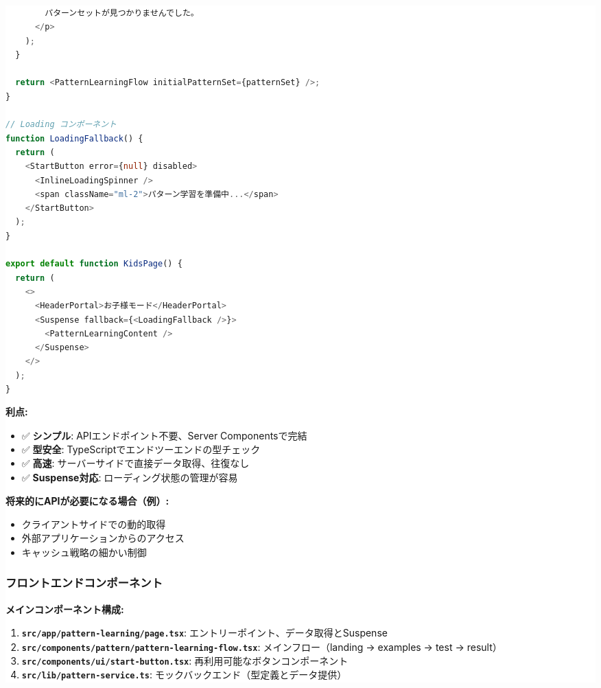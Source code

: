 ```typescript
        パターンセットが見つかりませんでした。
      </p>
    );
  }

  return <PatternLearningFlow initialPatternSet={patternSet} />;
}

// Loading コンポーネント
function LoadingFallback() {
  return (
    <StartButton error={null} disabled>
      <InlineLoadingSpinner />
      <span className="ml-2">パターン学習を準備中...</span>
    </StartButton>
  );
}

export default function KidsPage() {
  return (
    <>
      <HeaderPortal>お子様モード</HeaderPortal>
      <Suspense fallback={<LoadingFallback />}>
        <PatternLearningContent />
      </Suspense>
    </>
  );
}
```

**利点:**

- ✅ **シンプル**: APIエンドポイント不要、Server Componentsで完結
- ✅ **型安全**: TypeScriptでエンドツーエンドの型チェック
- ✅ **高速**: サーバーサイドで直接データ取得、往復なし
- ✅ **Suspense対応**: ローディング状態の管理が容易

**将来的にAPIが必要になる場合（例）:**

- クライアントサイドでの動的取得
- 外部アプリケーションからのアクセス
- キャッシュ戦略の細かい制御

### フロントエンドコンポーネント

**メインコンポーネント構成:**

1. **`src/app/pattern-learning/page.tsx`**: エントリーポイント、データ取得とSuspense
2. **`src/components/pattern/pattern-learning-flow.tsx`**: メインフロー（landing → examples → test → result）
3. **`src/components/ui/start-button.tsx`**: 再利用可能なボタンコンポーネント
4. **`src/lib/pattern-service.ts`**: モックバックエンド（型定義とデータ提供）
